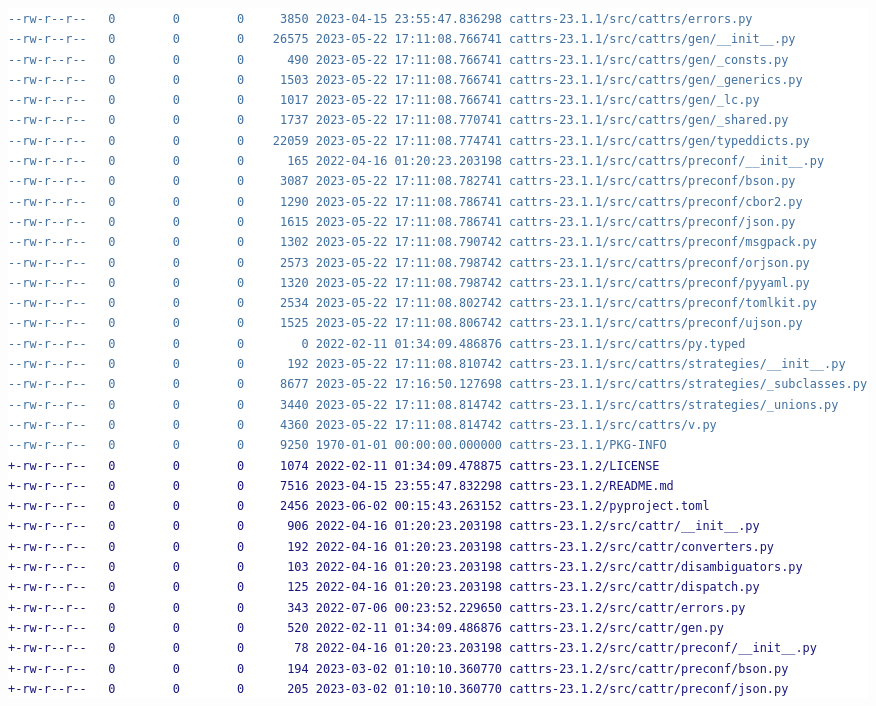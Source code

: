 ```diff
--rw-r--r--   0        0        0     3850 2023-04-15 23:55:47.836298 cattrs-23.1.1/src/cattrs/errors.py
--rw-r--r--   0        0        0    26575 2023-05-22 17:11:08.766741 cattrs-23.1.1/src/cattrs/gen/__init__.py
--rw-r--r--   0        0        0      490 2023-05-22 17:11:08.766741 cattrs-23.1.1/src/cattrs/gen/_consts.py
--rw-r--r--   0        0        0     1503 2023-05-22 17:11:08.766741 cattrs-23.1.1/src/cattrs/gen/_generics.py
--rw-r--r--   0        0        0     1017 2023-05-22 17:11:08.766741 cattrs-23.1.1/src/cattrs/gen/_lc.py
--rw-r--r--   0        0        0     1737 2023-05-22 17:11:08.770741 cattrs-23.1.1/src/cattrs/gen/_shared.py
--rw-r--r--   0        0        0    22059 2023-05-22 17:11:08.774741 cattrs-23.1.1/src/cattrs/gen/typeddicts.py
--rw-r--r--   0        0        0      165 2022-04-16 01:20:23.203198 cattrs-23.1.1/src/cattrs/preconf/__init__.py
--rw-r--r--   0        0        0     3087 2023-05-22 17:11:08.782741 cattrs-23.1.1/src/cattrs/preconf/bson.py
--rw-r--r--   0        0        0     1290 2023-05-22 17:11:08.786741 cattrs-23.1.1/src/cattrs/preconf/cbor2.py
--rw-r--r--   0        0        0     1615 2023-05-22 17:11:08.786741 cattrs-23.1.1/src/cattrs/preconf/json.py
--rw-r--r--   0        0        0     1302 2023-05-22 17:11:08.790742 cattrs-23.1.1/src/cattrs/preconf/msgpack.py
--rw-r--r--   0        0        0     2573 2023-05-22 17:11:08.798742 cattrs-23.1.1/src/cattrs/preconf/orjson.py
--rw-r--r--   0        0        0     1320 2023-05-22 17:11:08.798742 cattrs-23.1.1/src/cattrs/preconf/pyyaml.py
--rw-r--r--   0        0        0     2534 2023-05-22 17:11:08.802742 cattrs-23.1.1/src/cattrs/preconf/tomlkit.py
--rw-r--r--   0        0        0     1525 2023-05-22 17:11:08.806742 cattrs-23.1.1/src/cattrs/preconf/ujson.py
--rw-r--r--   0        0        0        0 2022-02-11 01:34:09.486876 cattrs-23.1.1/src/cattrs/py.typed
--rw-r--r--   0        0        0      192 2023-05-22 17:11:08.810742 cattrs-23.1.1/src/cattrs/strategies/__init__.py
--rw-r--r--   0        0        0     8677 2023-05-22 17:16:50.127698 cattrs-23.1.1/src/cattrs/strategies/_subclasses.py
--rw-r--r--   0        0        0     3440 2023-05-22 17:11:08.814742 cattrs-23.1.1/src/cattrs/strategies/_unions.py
--rw-r--r--   0        0        0     4360 2023-05-22 17:11:08.814742 cattrs-23.1.1/src/cattrs/v.py
--rw-r--r--   0        0        0     9250 1970-01-01 00:00:00.000000 cattrs-23.1.1/PKG-INFO
+-rw-r--r--   0        0        0     1074 2022-02-11 01:34:09.478875 cattrs-23.1.2/LICENSE
+-rw-r--r--   0        0        0     7516 2023-04-15 23:55:47.832298 cattrs-23.1.2/README.md
+-rw-r--r--   0        0        0     2456 2023-06-02 00:15:43.263152 cattrs-23.1.2/pyproject.toml
+-rw-r--r--   0        0        0      906 2022-04-16 01:20:23.203198 cattrs-23.1.2/src/cattr/__init__.py
+-rw-r--r--   0        0        0      192 2022-04-16 01:20:23.203198 cattrs-23.1.2/src/cattr/converters.py
+-rw-r--r--   0        0        0      103 2022-04-16 01:20:23.203198 cattrs-23.1.2/src/cattr/disambiguators.py
+-rw-r--r--   0        0        0      125 2022-04-16 01:20:23.203198 cattrs-23.1.2/src/cattr/dispatch.py
+-rw-r--r--   0        0        0      343 2022-07-06 00:23:52.229650 cattrs-23.1.2/src/cattr/errors.py
+-rw-r--r--   0        0        0      520 2022-02-11 01:34:09.486876 cattrs-23.1.2/src/cattr/gen.py
+-rw-r--r--   0        0        0       78 2022-04-16 01:20:23.203198 cattrs-23.1.2/src/cattr/preconf/__init__.py
+-rw-r--r--   0        0        0      194 2023-03-02 01:10:10.360770 cattrs-23.1.2/src/cattr/preconf/bson.py
+-rw-r--r--   0        0        0      205 2023-03-02 01:10:10.360770 cattrs-23.1.2/src/cattr/preconf/json.py
```
